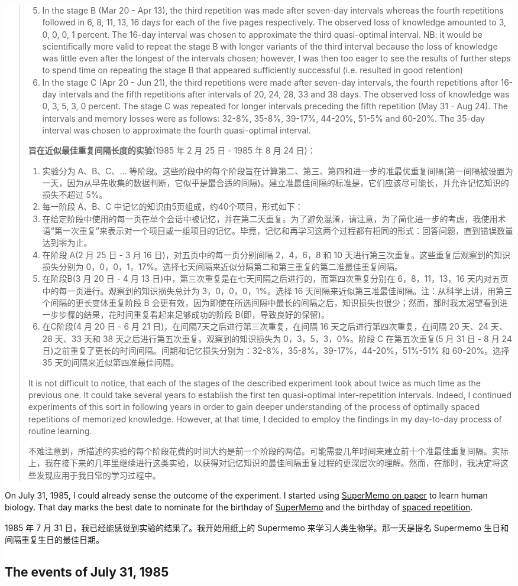 > 5. In the stage B (Mar 20 - Apr 13), the third repetition was made after seven-day intervals whereas the fourth repetitions followed in 6, 8, 11, 13, 16 days for each of the five pages respectively. The observed loss of knowledge amounted to 3, 0, 0, 0, 1 percent. The 16-day interval was chosen to approximate the third quasi-optimal interval. NB: it would be scientifically more valid to repeat the stage B with longer variants of the third interval because the loss of knowledge was little even after the longest of the intervals chosen; however, I was then too eager to see the results of further steps to spend time on repeating the stage B that appeared sufficiently successful (i.e. resulted in good retention)
> 6. In the stage C (Apr 20 - Jun 21), the third repetitions were made after seven-day intervals, the fourth repetitions after 16-day intervals and the fifth repetitions after intervals of 20, 24, 28, 33 and 38 days. The observed loss of knowledge was 0, 3, 5, 3, 0 percent. The stage C was repeated for longer intervals preceding the fifth repetition (May 31 - Aug 24). The intervals and memory losses were as follows: 32-8%, 35-8%, 39-17%, 44-20%, 51-5% and 60-20%. The 35-day interval was chosen to approximate the fourth quasi-optimal interval.
>
> 
>
> **旨在近似最佳重复间隔长度的实验**(1985 年 2 月 25 日 - 1985 年 8 月 24 日)：
>
> 1. 实验分为 A、B、C、… 等阶段。这些阶段中的每个阶段旨在计算第二、第三、第四和进一步的准最优重复间隔(第一间隔被设置为一天，因为从早先收集的数据判断，它似乎是最合适的间隔)。建立准最佳间隔的标准是，它们应该尽可能长，并允许记忆知识的损失不超过 5%。
> 2. 每一阶段 A、B、C 中记忆的知识由5页组成，约40个项目，形式如下：
> 3. 在给定阶段中使用的每一页在单个会话中被记忆，并在第二天重复。为了避免混淆，请注意，为了简化进一步的考虑，我使用术语“第一次重复”来表示对一个项目或一组项目的记忆。毕竟，记忆和再学习这两个过程都有相同的形式：回答问题，直到错误数量达到零为止。
> 4. 在阶段 A(2 月 25 日 - 3 月 16 日)，对五页中的每一页分别间隔 2，4，6，8 和 10 天进行第三次重复。这些重复后观察到的知识损失分别为 0，0，0，1，17%。选择七天间隔来近似分隔第二和第三重复的第二准最佳重复间隔。
> 5. 在阶段B(3 月 20 日 - 4 月 13 日)中，第三次重复是在七天间隔之后进行的，而第四次重复分别在 6，8，11，13，16 天内对五页中的每一页进行。观察到的知识损失总计为 3，0，0，0，1%。选择 16 天间隔来近似第三准最佳间隔。注：从科学上讲，用第三个间隔的更长变体重复阶段 B 会更有效，因为即使在所选间隔中最长的间隔之后，知识损失也很少；然而，那时我太渴望看到进一步步骤的结果，花时间重复看起来足够成功的阶段 B(即，导致良好的保留)。
> 6. 在C阶段(4 月 20 日 - 6 月 21 日)，在间隔7天之后进行第三次重复，在间隔 16 天之后进行第四次重复，在间隔 20 天、24 天、28 天、33 天和 38 天之后进行第五次重复。观察到的知识损失为 0，3，5，3，0%。阶段 C 在第五次重复(5 月 31 日 - 8 月 24 日)之前重复了更长的时间间隔。间期和记忆损失分别为：32-8%，35-8%，39-17%，44-20%，51%-51% 和 60-20%。选择 35 天的间隔来近似第四准最佳间隔。
>
> It is not difficult to notice, that each of the stages of the described experiment took about twice as much time as the previous one. It could take several years to establish the first ten quasi-optimal inter-repetition intervals. Indeed, I continued experiments of this sort in following years in order to gain deeper understanding of the process of optimally spaced repetitions of memorized knowledge. However, at that time, I decided to employ the findings in my day-to-day process of routine learning.
>
> 不难注意到，所描述的实验的每个阶段花费的时间大约是前一个阶段的两倍。可能需要几年时间来建立前十个准最佳重复间隔。实际上，我在接下来的几年里继续进行这类实验，以获得对记忆知识的最佳间隔重复过程的更深层次的理解。然而，在那时，我决定将这些发现应用于我日常的学习过程中。
>

On July 31, 1985, I could already sense the outcome of the experiment. I started using [SuperMemo on paper](https://supermemo.guru/wiki/SuperMemo_on_paper) to learn human biology. That day marks the best date to nominate for the birthday of [SuperMemo](https://supermemo.guru/wiki/SuperMemo) and the birthday of [spaced repetition](https://supermemo.guru/wiki/Spaced_repetition).

1985 年 7 月 31 日，我已经能感觉到实验的结果了。我开始用纸上的 Supermemo 来学习人类生物学。那一天是提名 Supermemo 生日和间隔重复生日的最佳日期。

## The events of July 31, 1985
